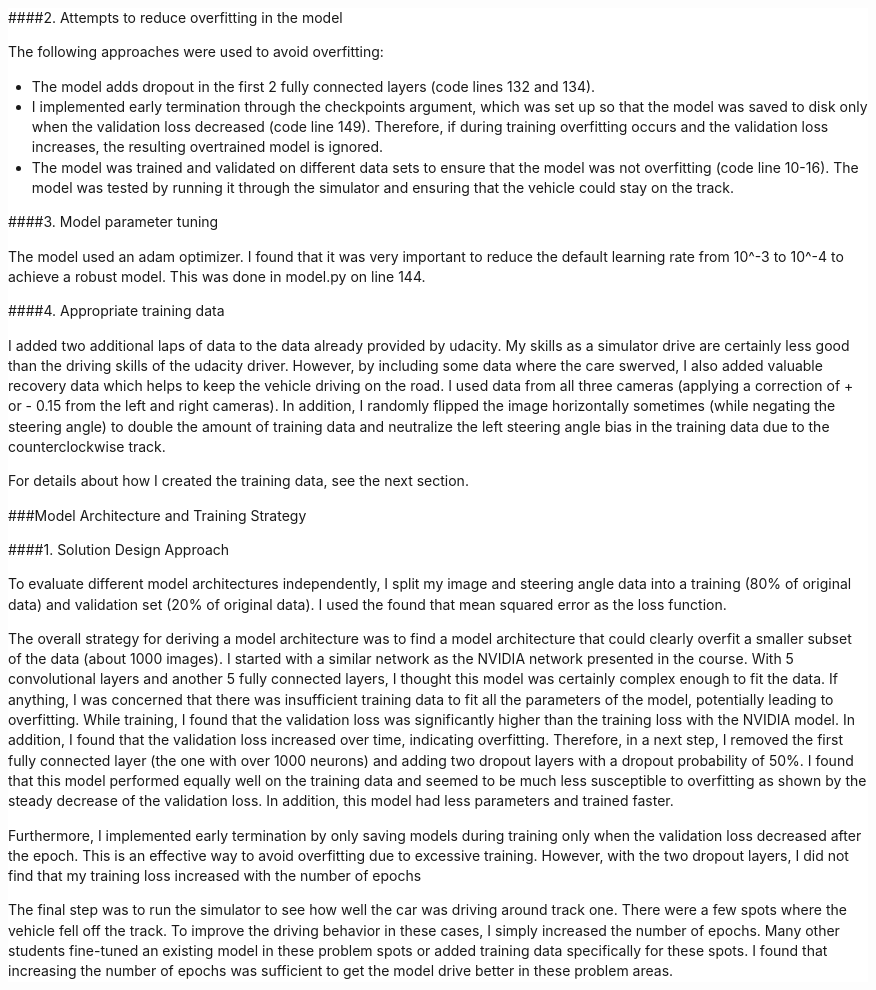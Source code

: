 ####2. Attempts to reduce overfitting in the model

The following approaches were used to avoid overfitting:

 * The model adds dropout in the first 2 fully connected layers (code lines 132 and 134).
 * I implemented early termination through the checkpoints argument, which was set up so that the model was saved to disk only when the validation loss decreased (code line 149). Therefore, if during training overfitting occurs and the validation loss increases, the resulting overtrained model is ignored.
 * The model was trained and validated on different data sets to ensure that the model was not overfitting (code line 10-16). The model was tested by running it through the simulator and ensuring that the vehicle could stay on the track.

####3. Model parameter tuning

The model used an adam optimizer. I found that it was very important to reduce the default learning rate from 10^-3 to 10^-4 to achieve a robust model. This was done in model.py on line 144.

####4. Appropriate training data

I added two additional laps of data to the data already provided by udacity. My skills as a simulator drive are certainly less good than the driving skills of the udacity driver. However, by including some data where the care swerved, I also added valuable recovery data which helps to keep the vehicle driving on the road. I used data from all three cameras (applying a correction of + or - 0.15 from the left and right cameras). In addition, I randomly flipped the image horizontally sometimes (while negating the steering angle) to double the amount of training data and neutralize the left steering angle bias in the training data due to the counterclockwise track.

For details about how I created the training data, see the next section. 

###Model Architecture and Training Strategy

####1. Solution Design Approach

To evaluate different model architectures independently, I split my image and steering angle data into a training (80% of original data) and validation set (20% of original data). I used the found that mean squared error as the loss function.

The overall strategy for deriving a model architecture was to find a model architecture that could clearly overfit a smaller subset of the data (about 1000 images). I started with a similar network as the NVIDIA network presented in the course. With 5 convolutional layers and another 5 fully connected layers, I thought this model was certainly complex enough to fit the data. If anything, I was concerned that there was insufficient training data to fit all the parameters of the model, potentially leading to overfitting. While training, I found that the validation loss was significantly higher than the training loss with the NVIDIA model. In addition, I found that the validation loss increased over time, indicating overfitting. Therefore, in a next step, I removed the first fully connected layer (the one with over 1000 neurons) and adding two dropout layers with a dropout probability of 50%. I found that this model performed equally well on the training data and seemed to be much less susceptible to overfitting as shown by the steady decrease of the validation loss. In addition, this model had less parameters and trained faster.

Furthermore, I implemented early termination by only saving models during training only when the validation loss decreased after the epoch. This is an effective way to avoid overfitting due to excessive training. However, with the two dropout layers, I did not find that my training loss increased with the number of epochs

The final step was to run the simulator to see how well the car was driving around track one. There were a few spots where the vehicle fell off the track. To improve the driving behavior in these cases, I simply increased the number of epochs. Many other students fine-tuned an existing model in these problem spots or added training data specifically for these spots. I found that increasing the number of epochs was sufficient to get the model drive better in these problem areas.
